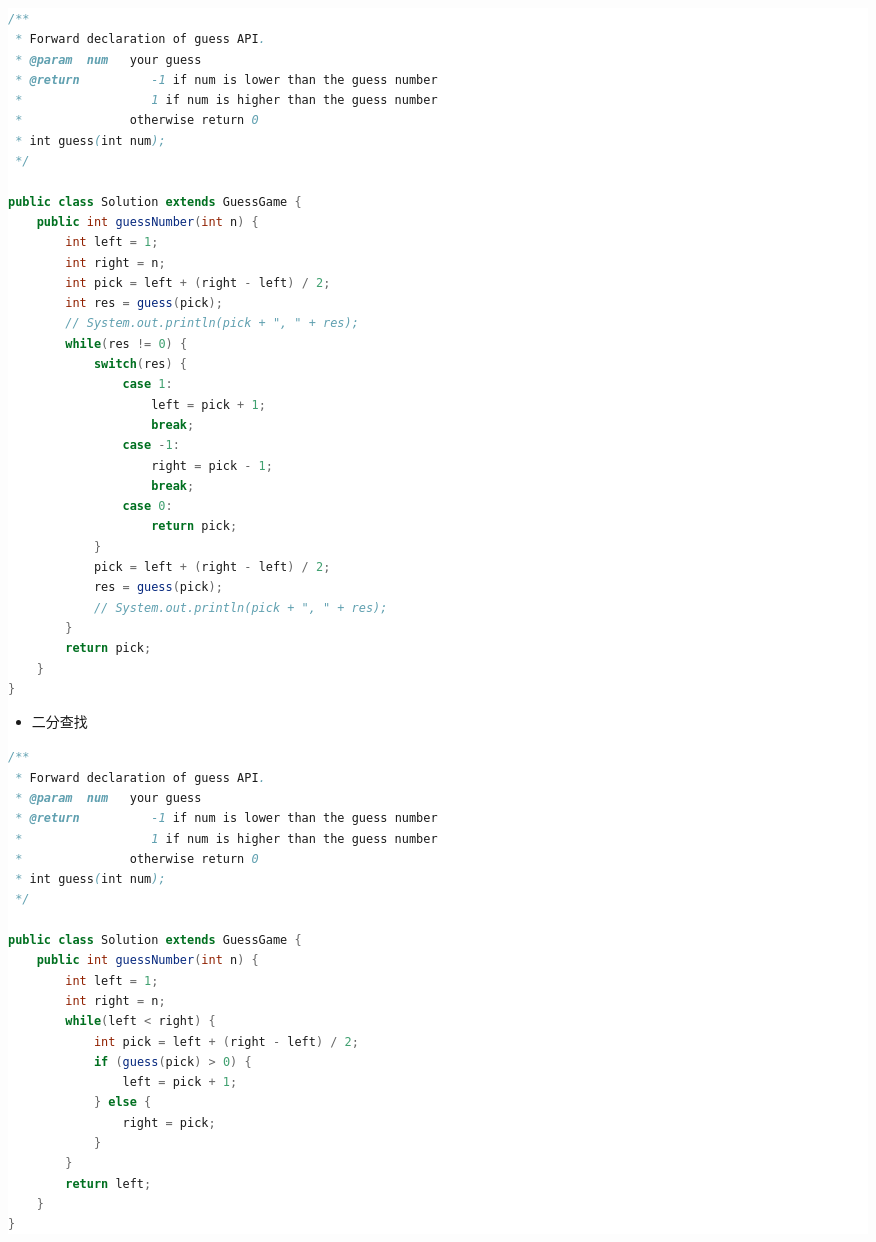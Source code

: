 ```java
/** 
 * Forward declaration of guess API.
 * @param  num   your guess
 * @return          -1 if num is lower than the guess number
 *                  1 if num is higher than the guess number
 *               otherwise return 0
 * int guess(int num);
 */

public class Solution extends GuessGame {
    public int guessNumber(int n) {
        int left = 1;
        int right = n;
        int pick = left + (right - left) / 2;
        int res = guess(pick);
        // System.out.println(pick + ", " + res);
        while(res != 0) {
            switch(res) {
                case 1:
                    left = pick + 1;
                    break;
                case -1:
                    right = pick - 1;
                    break;
                case 0:
                    return pick;
            }
            pick = left + (right - left) / 2;
            res = guess(pick);
            // System.out.println(pick + ", " + res);
        }
        return pick;
    }
}
```

- 二分查找

```java
/** 
 * Forward declaration of guess API.
 * @param  num   your guess
 * @return          -1 if num is lower than the guess number
 *                  1 if num is higher than the guess number
 *               otherwise return 0
 * int guess(int num);
 */

public class Solution extends GuessGame {
    public int guessNumber(int n) {
        int left = 1;
        int right = n;
        while(left < right) {
            int pick = left + (right - left) / 2;
            if (guess(pick) > 0) {
                left = pick + 1;
            } else {
                right = pick;
            }
        }
        return left;
    }
}
```
